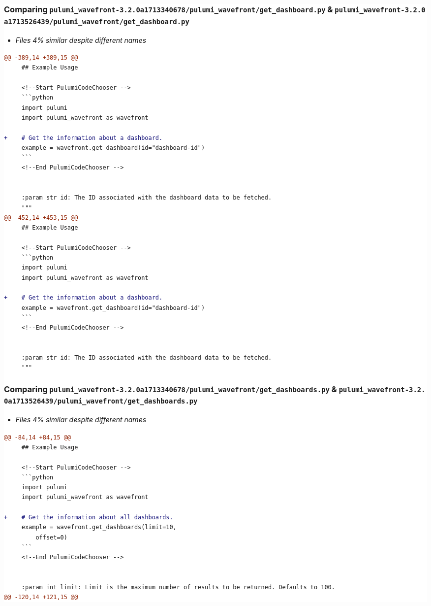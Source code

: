 ### Comparing `pulumi_wavefront-3.2.0a1713340678/pulumi_wavefront/get_dashboard.py` & `pulumi_wavefront-3.2.0a1713526439/pulumi_wavefront/get_dashboard.py`

 * *Files 4% similar despite different names*

```diff
@@ -389,14 +389,15 @@
     ## Example Usage
 
     <!--Start PulumiCodeChooser -->
     ```python
     import pulumi
     import pulumi_wavefront as wavefront
 
+    # Get the information about a dashboard.
     example = wavefront.get_dashboard(id="dashboard-id")
     ```
     <!--End PulumiCodeChooser -->
 
 
     :param str id: The ID associated with the dashboard data to be fetched.
     """
@@ -452,14 +453,15 @@
     ## Example Usage
 
     <!--Start PulumiCodeChooser -->
     ```python
     import pulumi
     import pulumi_wavefront as wavefront
 
+    # Get the information about a dashboard.
     example = wavefront.get_dashboard(id="dashboard-id")
     ```
     <!--End PulumiCodeChooser -->
 
 
     :param str id: The ID associated with the dashboard data to be fetched.
     """
```

### Comparing `pulumi_wavefront-3.2.0a1713340678/pulumi_wavefront/get_dashboards.py` & `pulumi_wavefront-3.2.0a1713526439/pulumi_wavefront/get_dashboards.py`

 * *Files 4% similar despite different names*

```diff
@@ -84,14 +84,15 @@
     ## Example Usage
 
     <!--Start PulumiCodeChooser -->
     ```python
     import pulumi
     import pulumi_wavefront as wavefront
 
+    # Get the information about all dashboards.
     example = wavefront.get_dashboards(limit=10,
         offset=0)
     ```
     <!--End PulumiCodeChooser -->
 
 
     :param int limit: Limit is the maximum number of results to be returned. Defaults to 100.
@@ -120,14 +121,15 @@
```